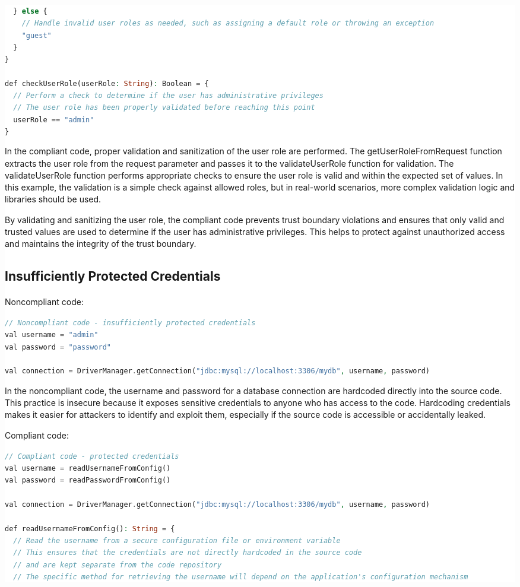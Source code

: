```php
  } else {
    // Handle invalid user roles as needed, such as assigning a default role or throwing an exception
    "guest"
  }
}

def checkUserRole(userRole: String): Boolean = {
  // Perform a check to determine if the user has administrative privileges
  // The user role has been properly validated before reaching this point
  userRole == "admin"
}
```


In the compliant code, proper validation and sanitization of the user role are performed. The getUserRoleFromRequest function extracts the user role from the request parameter and passes it to the validateUserRole function for validation. The validateUserRole function performs appropriate checks to ensure the user role is valid and within the expected set of values. In this example, the validation is a simple check against allowed roles, but in real-world scenarios, more complex validation logic and libraries should be used.

By validating and sanitizing the user role, the compliant code prevents trust boundary violations and ensures that only valid and trusted values are used to determine if the user has administrative privileges. This helps to protect against unauthorized access and maintains the integrity of the trust boundary.






## Insufficiently Protected Credentials

<span class="d-inline-block p-2 mr-1 v-align-middle bg-red-000"></span>Noncompliant code:


```php
// Noncompliant code - insufficiently protected credentials
val username = "admin"
val password = "password"

val connection = DriverManager.getConnection("jdbc:mysql://localhost:3306/mydb", username, password)
```

In the noncompliant code, the username and password for a database connection are hardcoded directly into the source code. This practice is insecure because it exposes sensitive credentials to anyone who has access to the code. Hardcoding credentials makes it easier for attackers to identify and exploit them, especially if the source code is accessible or accidentally leaked.




<span class="d-inline-block p-2 mr-1 v-align-middle bg-green-000"></span>Compliant code:


```php
// Compliant code - protected credentials
val username = readUsernameFromConfig()
val password = readPasswordFromConfig()

val connection = DriverManager.getConnection("jdbc:mysql://localhost:3306/mydb", username, password)

def readUsernameFromConfig(): String = {
  // Read the username from a secure configuration file or environment variable
  // This ensures that the credentials are not directly hardcoded in the source code
  // and are kept separate from the code repository
  // The specific method for retrieving the username will depend on the application's configuration mechanism
```